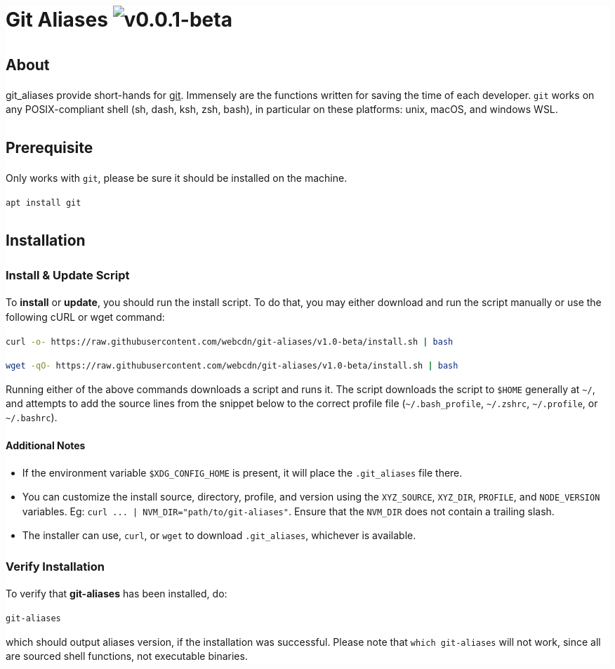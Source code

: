# Git Aliases ![v0.0.1-beta](https://img.shields.io/static/v1?style=flat-square&label=version&message=v1.0-beta&color=blue)


## About
git_aliases provide short-hands for [git](https://git-scm.com). Immensely are the functions written for saving the time of each developer. `git` works on any POSIX-compliant shell (sh, dash, ksh, zsh, bash), in particular on these platforms: unix, macOS, and windows WSL.


## Prerequisite
Only works with `git`, please be sure it should be installed on the machine.
```sh
apt install git
```


## Installation
### Install & Update Script

To **install** or **update**, you should run the install script. To do that, you may either download and run the script manually or use the following cURL or wget command:
```sh
curl -o- https://raw.githubusercontent.com/webcdn/git-aliases/v1.0-beta/install.sh | bash
```
```sh
wget -qO- https://raw.githubusercontent.com/webcdn/git-aliases/v1.0-beta/install.sh | bash
```
Running either of the above commands downloads a script and runs it. The script downloads the script to `$HOME` generally at `~/`, and attempts to add the source lines from the snippet below to the correct profile file (`~/.bash_profile`, `~/.zshrc`, `~/.profile`, or `~/.bashrc`).

#### Additional Notes

- If the environment variable `$XDG_CONFIG_HOME` is present, it will place the `.git_aliases` file there.

- You can customize the install source, directory, profile, and version using the `XYZ_SOURCE`, `XYZ_DIR`, `PROFILE`, and `NODE_VERSION` variables.
Eg: `curl ... | NVM_DIR="path/to/git-aliases"`. Ensure that the `NVM_DIR` does not contain a trailing slash.

- The installer can use, `curl`, or `wget` to download `.git_aliases`, whichever is available.

### Verify Installation
To verify that **git-aliases** has been installed, do:
```sh
git-aliases
```
which should output aliases version, if the installation was successful. Please note that `which git-aliases` will not work, since all are sourced shell functions, not executable binaries.
